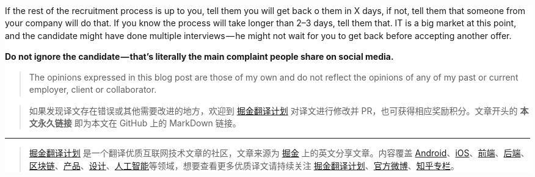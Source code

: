 If the rest of the recruitment process is up to you, tell them you will get back o them in X days, if not, tell them that someone from your company will do that. If you know the process will take longer than 2–3 days, tell them that. IT is a big market at this point, and the candidate might have done multiple interviews — he might not wait for you to get back before accepting another offer.

**Do not ignore the candidate — that’s literally the main complaint people share on social media.**

> The opinions expressed in this blog post are those of my own and do not reflect the opinions of any of my past or current employer, client or collaborator.

> 如果发现译文存在错误或其他需要改进的地方，欢迎到 [掘金翻译计划](https://github.com/xitu/gold-miner) 对译文进行修改并 PR，也可获得相应奖励积分。文章开头的 **本文永久链接** 即为本文在 GitHub 上的 MarkDown 链接。


---

> [掘金翻译计划](https://github.com/xitu/gold-miner) 是一个翻译优质互联网技术文章的社区，文章来源为 [掘金](https://juejin.im) 上的英文分享文章。内容覆盖 [Android](https://github.com/xitu/gold-miner#android)、[iOS](https://github.com/xitu/gold-miner#ios)、[前端](https://github.com/xitu/gold-miner#前端)、[后端](https://github.com/xitu/gold-miner#后端)、[区块链](https://github.com/xitu/gold-miner#区块链)、[产品](https://github.com/xitu/gold-miner#产品)、[设计](https://github.com/xitu/gold-miner#设计)、[人工智能](https://github.com/xitu/gold-miner#人工智能)等领域，想要查看更多优质译文请持续关注 [掘金翻译计划](https://github.com/xitu/gold-miner)、[官方微博](http://weibo.com/juejinfanyi)、[知乎专栏](https://zhuanlan.zhihu.com/juejinfanyi)。
